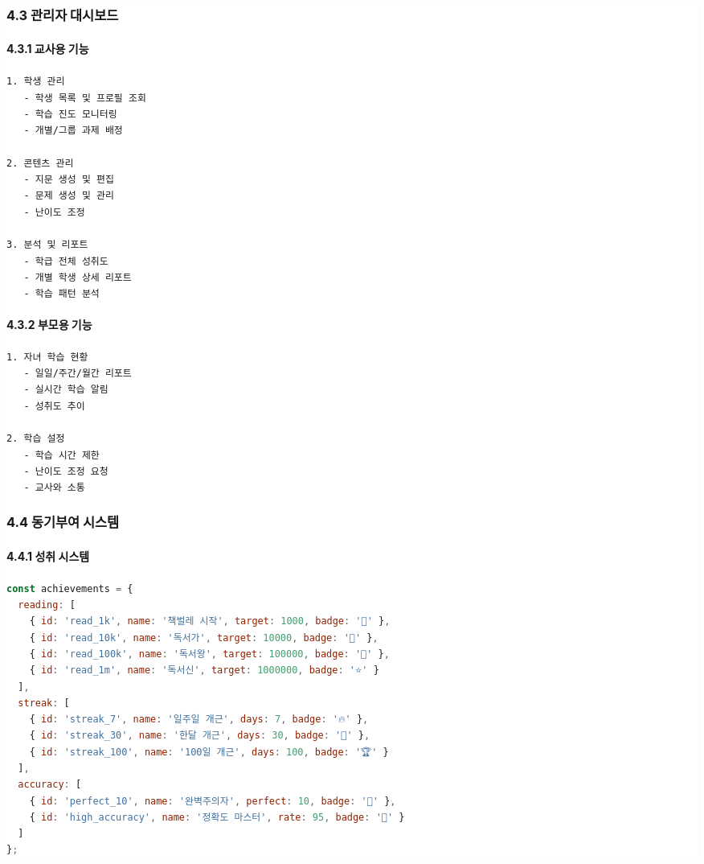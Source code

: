 ### 4.3 관리자 대시보드

#### 4.3.1 교사용 기능
```
1. 학생 관리
   - 학생 목록 및 프로필 조회
   - 학습 진도 모니터링
   - 개별/그룹 과제 배정

2. 콘텐츠 관리
   - 지문 생성 및 편집
   - 문제 생성 및 관리
   - 난이도 조정

3. 분석 및 리포트
   - 학급 전체 성취도
   - 개별 학생 상세 리포트
   - 학습 패턴 분석
```

#### 4.3.2 부모용 기능
```
1. 자녀 학습 현황
   - 일일/주간/월간 리포트
   - 실시간 학습 알림
   - 성취도 추이

2. 학습 설정
   - 학습 시간 제한
   - 난이도 조정 요청
   - 교사와 소통
```

### 4.4 동기부여 시스템

#### 4.4.1 성취 시스템
```javascript
const achievements = {
  reading: [
    { id: 'read_1k', name: '책벌레 시작', target: 1000, badge: '🐛' },
    { id: 'read_10k', name: '독서가', target: 10000, badge: '📖' },
    { id: 'read_100k', name: '독서왕', target: 100000, badge: '👑' },
    { id: 'read_1m', name: '독서신', target: 1000000, badge: '⭐' }
  ],
  streak: [
    { id: 'streak_7', name: '일주일 개근', days: 7, badge: '🔥' },
    { id: 'streak_30', name: '한달 개근', days: 30, badge: '💎' },
    { id: 'streak_100', name: '100일 개근', days: 100, badge: '🏆' }
  ],
  accuracy: [
    { id: 'perfect_10', name: '완벽주의자', perfect: 10, badge: '💯' },
    { id: 'high_accuracy', name: '정확도 마스터', rate: 95, badge: '🎯' }
  ]
};
```
